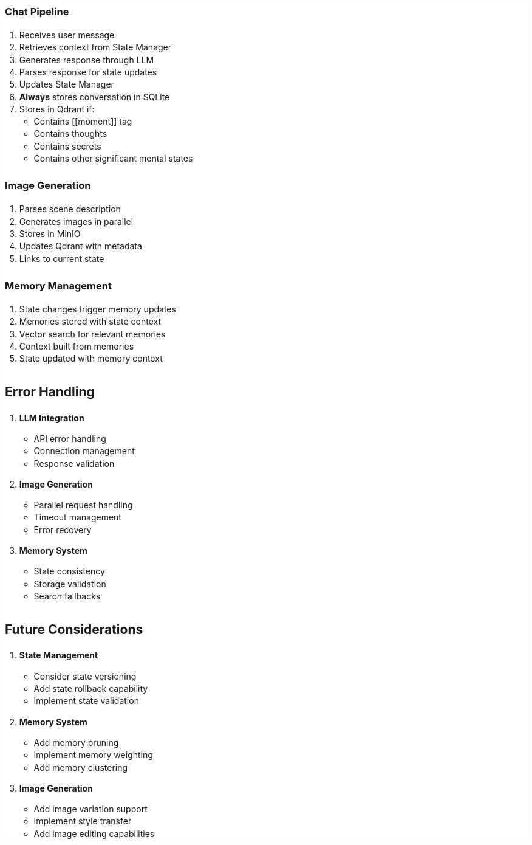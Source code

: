 ### Chat Pipeline
1. Receives user message
2. Retrieves context from State Manager
3. Generates response through LLM
4. Parses response for state updates
5. Updates State Manager
6. **Always** stores conversation in SQLite
7. Stores in Qdrant if:
   - Contains [[moment]] tag
   - Contains thoughts
   - Contains secrets
   - Contains other significant mental states

### Image Generation
1. Parses scene description
2. Generates images in parallel
3. Stores in MinIO
4. Updates Qdrant with metadata
5. Links to current state

### Memory Management
1. State changes trigger memory updates
2. Memories stored with state context
3. Vector search for relevant memories
4. Context built from memories
5. State updated with memory context

## Error Handling

1. **LLM Integration**
   - API error handling
   - Connection management
   - Response validation

2. **Image Generation**
   - Parallel request handling
   - Timeout management
   - Error recovery

3. **Memory System**
   - State consistency
   - Storage validation
   - Search fallbacks

## Future Considerations

1. **State Management**
   - Consider state versioning
   - Add state rollback capability
   - Implement state validation

2. **Memory System**
   - Add memory pruning
   - Implement memory weighting
   - Add memory clustering

3. **Image Generation**
   - Add image variation support
   - Implement style transfer
   - Add image editing capabilities 